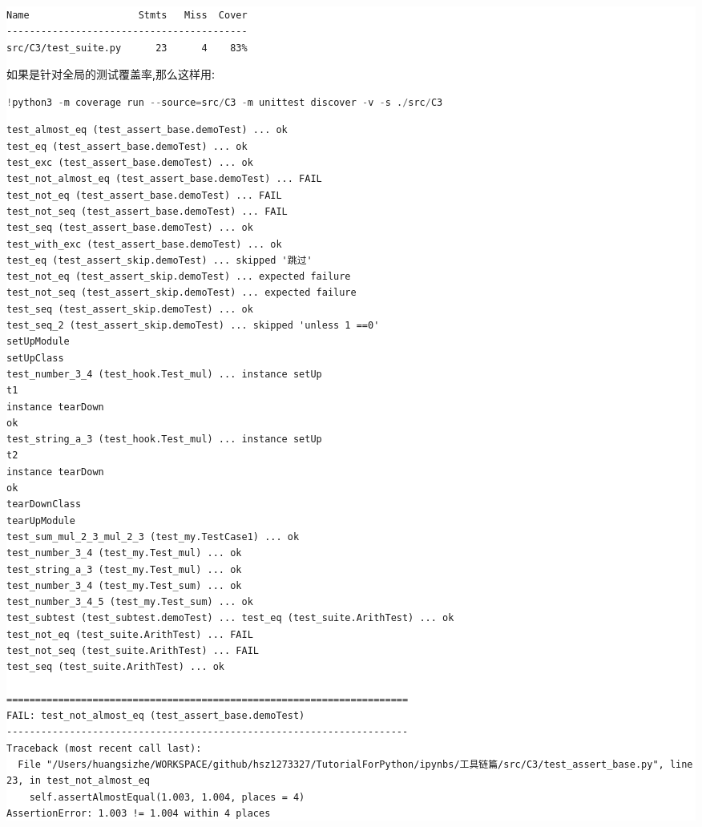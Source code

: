     Name                   Stmts   Miss  Cover
    ------------------------------------------
    src/C3/test_suite.py      23      4    83%


如果是针对全局的测试覆盖率,那么这样用:


```python
!python3 -m coverage run --source=src/C3 -m unittest discover -v -s ./src/C3 
```

    test_almost_eq (test_assert_base.demoTest) ... ok
    test_eq (test_assert_base.demoTest) ... ok
    test_exc (test_assert_base.demoTest) ... ok
    test_not_almost_eq (test_assert_base.demoTest) ... FAIL
    test_not_eq (test_assert_base.demoTest) ... FAIL
    test_not_seq (test_assert_base.demoTest) ... FAIL
    test_seq (test_assert_base.demoTest) ... ok
    test_with_exc (test_assert_base.demoTest) ... ok
    test_eq (test_assert_skip.demoTest) ... skipped '跳过'
    test_not_eq (test_assert_skip.demoTest) ... expected failure
    test_not_seq (test_assert_skip.demoTest) ... expected failure
    test_seq (test_assert_skip.demoTest) ... ok
    test_seq_2 (test_assert_skip.demoTest) ... skipped 'unless 1 ==0'
    setUpModule
    setUpClass
    test_number_3_4 (test_hook.Test_mul) ... instance setUp
    t1
    instance tearDown
    ok
    test_string_a_3 (test_hook.Test_mul) ... instance setUp
    t2
    instance tearDown
    ok
    tearDownClass
    tearUpModule
    test_sum_mul_2_3_mul_2_3 (test_my.TestCase1) ... ok
    test_number_3_4 (test_my.Test_mul) ... ok
    test_string_a_3 (test_my.Test_mul) ... ok
    test_number_3_4 (test_my.Test_sum) ... ok
    test_number_3_4_5 (test_my.Test_sum) ... ok
    test_subtest (test_subtest.demoTest) ... test_eq (test_suite.ArithTest) ... ok
    test_not_eq (test_suite.ArithTest) ... FAIL
    test_not_seq (test_suite.ArithTest) ... FAIL
    test_seq (test_suite.ArithTest) ... ok
    
    ======================================================================
    FAIL: test_not_almost_eq (test_assert_base.demoTest)
    ----------------------------------------------------------------------
    Traceback (most recent call last):
      File "/Users/huangsizhe/WORKSPACE/github/hsz1273327/TutorialForPython/ipynbs/工具链篇/src/C3/test_assert_base.py", line 23, in test_not_almost_eq
        self.assertAlmostEqual(1.003, 1.004, places = 4)
    AssertionError: 1.003 != 1.004 within 4 places
    
